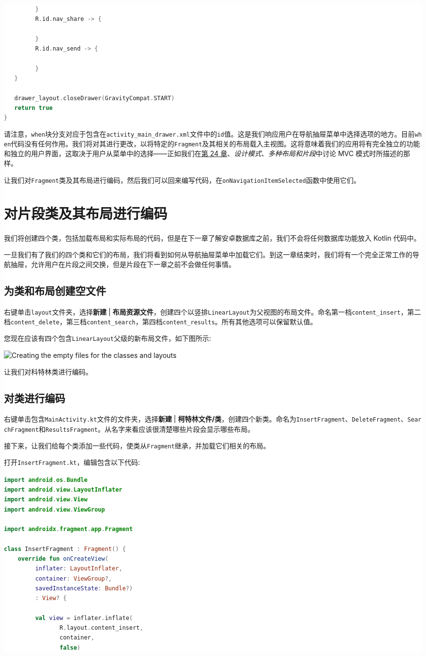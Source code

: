 ```kt
         }
         R.id.nav_share -> {

         }
         R.id.nav_send -> {

         }
   }

   drawer_layout.closeDrawer(GravityCompat.START)
   return true
}
```

请注意，`when`块分支对应于包含在`activity_main_drawer.xml`文件中的`id`值。这是我们响应用户在导航抽屉菜单中选择选项的地方。目前`when`代码没有任何作用。我们将对其进行更改，以将特定的`Fragment`及其相关的布局载入主视图。这将意味着我们的应用将有完全独立的功能和独立的用户界面，这取决于用户从菜单中的选择——正如我们在[第 24 章](26.html "Chapter 24. Design Patterns, Multiple Layouts, and Fragments")、*设计模式、多种布局和片段*中讨论 MVC 模式时所描述的那样。

让我们对`Fragment`类及其布局进行编码，然后我们可以回来编写代码，在`onNavigationItemSelected`函数中使用它们。

# 对片段类及其布局进行编码

我们将创建四个类，包括加载布局和实际布局的代码，但是在下一章了解安卓数据库之前，我们不会将任何数据库功能放入 Kotlin 代码中。

一旦我们有了我们的四个类和它们的布局，我们将看到如何从导航抽屉菜单中加载它们。到这一章结束时，我们将有一个完全正常工作的导航抽屉，允许用户在片段之间交换，但是片段在下一章之前不会做任何事情。

## 为类和布局创建空文件

右键单击`layout`文件夹，选择**新建** | **布局资源文件**，创建四个以竖排`LinearLayout`为父视图的布局文件。命名第一档`content_insert`，第二档`content_delete`，第三档`content_search`，第四档`content_results`。所有其他选项可以保留默认值。

您现在应该有四个包含`LinearLayout`父级的新布局文件，如下图所示:

![Creating the empty files for the classes and layouts](Images/B12806_26_10.jpg)

让我们对科特林类进行编码。

## 对类进行编码

右键单击包含`MainActivity.kt`文件的文件夹，选择**新建** | **柯特林文件/类**，创建四个新类。命名为`InsertFragment`、`DeleteFragment`、`SearchFragment`和`ResultsFragment`。从名字来看应该很清楚哪些片段会显示哪些布局。

接下来，让我们给每个类添加一些代码，使类从`Fragment`继承，并加载它们相关的布局。

打开`InsertFragment.kt`，编辑包含以下代码:

```kt
import android.os.Bundle
import android.view.LayoutInflater
import android.view.View
import android.view.ViewGroup

import androidx.fragment.app.Fragment

class InsertFragment : Fragment() {
    override fun onCreateView(
         inflater: LayoutInflater,
         container: ViewGroup?,
         savedInstanceState: Bundle?)
         : View? {

         val view = inflater.inflate(
                R.layout.content_insert,
                container,
                false)
```